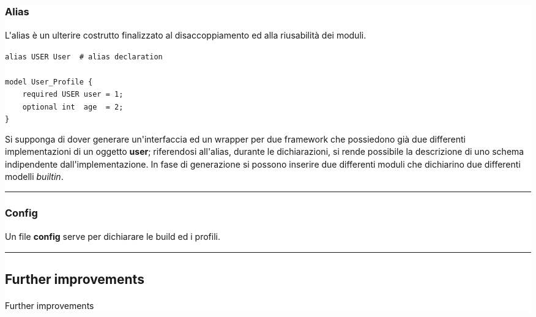 

### Alias

L'alias è un ulterire costrutto finalizzato al disaccoppiamento ed alla 
riusabilità dei moduli.

```
alias USER User  # alias declaration

model User_Profile {
    required USER user = 1;
    optional int  age  = 2;
}
```

Si supponga di dover generare un'interfaccia ed un wrapper per due framework 
che possiedono già due differenti implementazioni di un oggetto __user__; 
riferendosi all'alias, durante le dichiarazioni, si rende possibile la 
descrizione di uno schema indipendente dall'implementazione. In fase di 
generazione si possono inserire due differenti moduli che dichiarino due 
differenti modelli _builtin_.

---


### Config

Un file __config__ serve per dichiarare le build ed i profili.

---


## Further improvements

Further improvements
